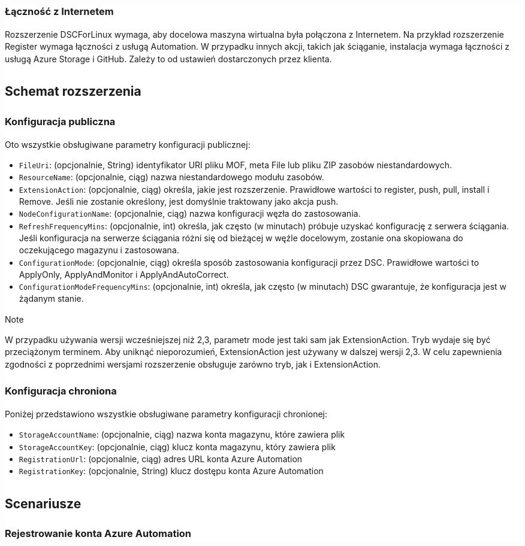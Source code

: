 ### <a name="internet-connectivity"></a>Łączność z Internetem

Rozszerzenie DSCForLinux wymaga, aby docelowa maszyna wirtualna była połączona z Internetem. Na przykład rozszerzenie Register wymaga łączności z usługą Automation.
W przypadku innych akcji, takich jak ściąganie, instalacja wymaga łączności z usługą Azure Storage i GitHub. Zależy to od ustawień dostarczonych przez klienta.

## <a name="extension-schema"></a>Schemat rozszerzenia

### <a name="public-configuration"></a>Konfiguracja publiczna

Oto wszystkie obsługiwane parametry konfiguracji publicznej:

* `FileUri`: (opcjonalnie, String) identyfikator URI pliku MOF, meta File lub pliku ZIP zasobów niestandardowych.
* `ResourceName`: (opcjonalnie, ciąg) nazwa niestandardowego modułu zasobów.
* `ExtensionAction`: (opcjonalnie, ciąg) określa, jakie jest rozszerzenie. Prawidłowe wartości to register, push, pull, install i Remove. Jeśli nie zostanie określony, jest domyślnie traktowany jako akcja push.
* `NodeConfigurationName`: (opcjonalnie, ciąg) nazwa konfiguracji węzła do zastosowania.
* `RefreshFrequencyMins`: (opcjonalnie, int) określa, jak często (w minutach) próbuje uzyskać konfigurację z serwera ściągania.
       Jeśli konfiguracja na serwerze ściągania różni się od bieżącej w węźle docelowym, zostanie ona skopiowana do oczekującego magazynu i zastosowana.
* `ConfigurationMode`: (opcjonalnie, ciąg) określa sposób zastosowania konfiguracji przez DSC. Prawidłowe wartości to ApplyOnly, ApplyAndMonitor i ApplyAndAutoCorrect.
* `ConfigurationModeFrequencyMins`: (opcjonalnie, int) określa, jak często (w minutach) DSC gwarantuje, że konfiguracja jest w żądanym stanie.

> [!NOTE]
> W przypadku używania wersji wcześniejszej niż 2,3, parametr mode jest taki sam jak ExtensionAction. Tryb wydaje się być przeciążonym terminem. Aby uniknąć nieporozumień, ExtensionAction jest używany w dalszej wersji 2,3. W celu zapewnienia zgodności z poprzednimi wersjami rozszerzenie obsługuje zarówno tryb, jak i ExtensionAction.
>

### <a name="protected-configuration"></a>Konfiguracja chroniona

Poniżej przedstawiono wszystkie obsługiwane parametry konfiguracji chronionej:

* `StorageAccountName`: (opcjonalnie, ciąg) nazwa konta magazynu, które zawiera plik
* `StorageAccountKey`: (opcjonalnie, ciąg) klucz konta magazynu, który zawiera plik
* `RegistrationUrl`: (opcjonalnie, ciąg) adres URL konta Azure Automation
* `RegistrationKey`: (opcjonalnie, String) klucz dostępu konta Azure Automation

## <a name="scenarios"></a>Scenariusze

### <a name="register-an-azure-automation-account"></a>Rejestrowanie konta Azure Automation
